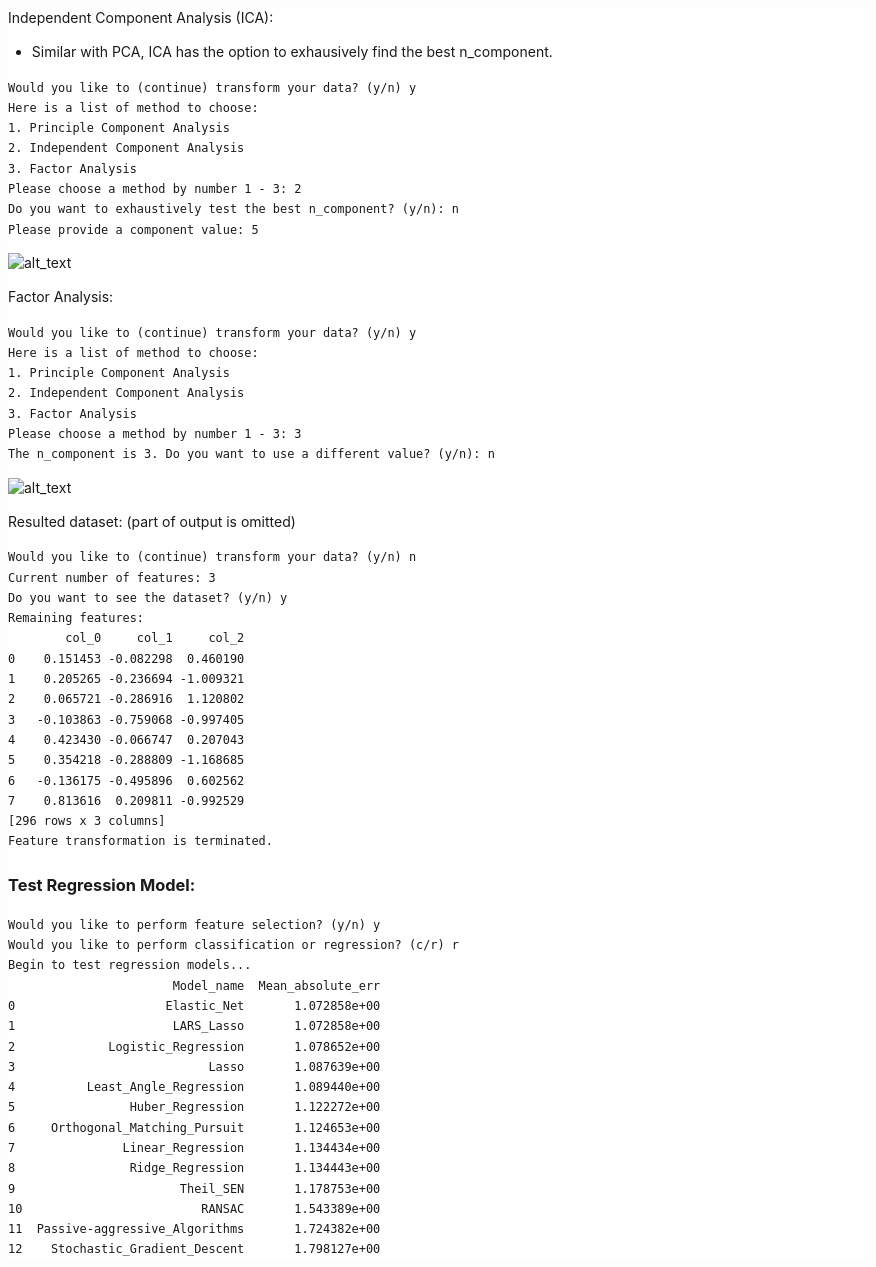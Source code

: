 Independent Component Analysis (ICA):
- Similar with PCA, ICA has the option to exhausively find the best n_component. 
```
Would you like to (continue) transform your data? (y/n) y
Here is a list of method to choose: 
1. Principle Component Analysis 
2. Independent Component Analysis 
3. Factor Analysis 
Please choose a method by number 1 - 3: 2
Do you want to exhaustively test the best n_component? (y/n): n
Please provide a component value: 5
```
![alt_text](https://github.com/DrDongSi/Voice-Analysis-Pipeline/blob/master/DigiPsych_API/Data_Science_API/graphs/ica_plot.png)

Factor Analysis:
```
Would you like to (continue) transform your data? (y/n) y
Here is a list of method to choose: 
1. Principle Component Analysis 
2. Independent Component Analysis 
3. Factor Analysis 
Please choose a method by number 1 - 3: 3
The n_component is 3. Do you want to use a different value? (y/n): n
```
![alt_text](https://github.com/DrDongSi/Voice-Analysis-Pipeline/blob/master/DigiPsych_API/Data_Science_API/graphs/fa_plot.png)

Resulted dataset: (part of output is omitted)
```
Would you like to (continue) transform your data? (y/n) n
Current number of features: 3
Do you want to see the dataset? (y/n) y
Remaining features: 
        col_0     col_1     col_2
0    0.151453 -0.082298  0.460190
1    0.205265 -0.236694 -1.009321
2    0.065721 -0.286916  1.120802
3   -0.103863 -0.759068 -0.997405
4    0.423430 -0.066747  0.207043
5    0.354218 -0.288809 -1.168685
6   -0.136175 -0.495896  0.602562
7    0.813616  0.209811 -0.992529
[296 rows x 3 columns]
Feature transformation is terminated.
```

### Test Regression Model:
```
Would you like to perform feature selection? (y/n) y
Would you like to perform classification or regression? (c/r) r
Begin to test regression models... 
                       Model_name  Mean_absolute_err
0                     Elastic_Net       1.072858e+00
1                      LARS_Lasso       1.072858e+00
2             Logistic_Regression       1.078652e+00
3                           Lasso       1.087639e+00
4          Least_Angle_Regression       1.089440e+00
5                Huber_Regression       1.122272e+00
6     Orthogonal_Matching_Pursuit       1.124653e+00
7               Linear_Regression       1.134434e+00
8                Ridge_Regression       1.134443e+00
9                       Theil_SEN       1.178753e+00
10                         RANSAC       1.543389e+00
11  Passive-aggressive_Algorithms       1.724382e+00
12    Stochastic_Gradient_Descent       1.798127e+00
```